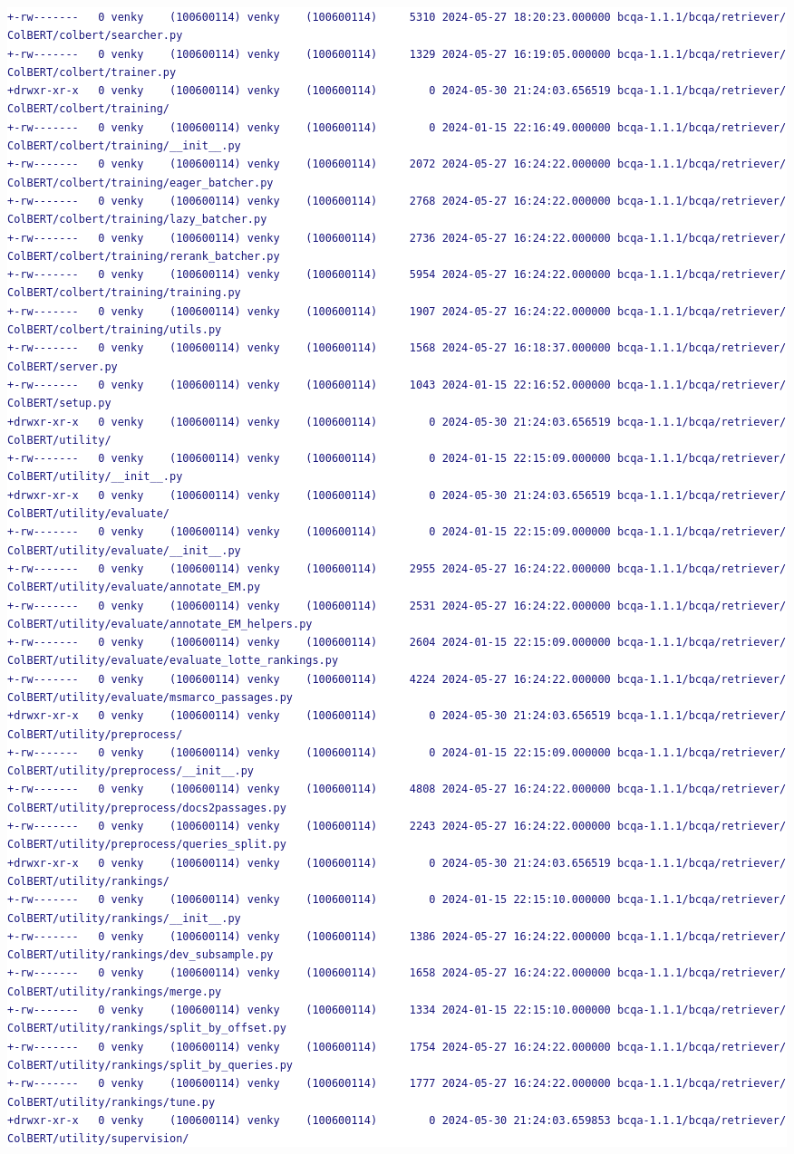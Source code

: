 ```diff
+-rw-------   0 venky    (100600114) venky    (100600114)     5310 2024-05-27 18:20:23.000000 bcqa-1.1.1/bcqa/retriever/ColBERT/colbert/searcher.py
+-rw-------   0 venky    (100600114) venky    (100600114)     1329 2024-05-27 16:19:05.000000 bcqa-1.1.1/bcqa/retriever/ColBERT/colbert/trainer.py
+drwxr-xr-x   0 venky    (100600114) venky    (100600114)        0 2024-05-30 21:24:03.656519 bcqa-1.1.1/bcqa/retriever/ColBERT/colbert/training/
+-rw-------   0 venky    (100600114) venky    (100600114)        0 2024-01-15 22:16:49.000000 bcqa-1.1.1/bcqa/retriever/ColBERT/colbert/training/__init__.py
+-rw-------   0 venky    (100600114) venky    (100600114)     2072 2024-05-27 16:24:22.000000 bcqa-1.1.1/bcqa/retriever/ColBERT/colbert/training/eager_batcher.py
+-rw-------   0 venky    (100600114) venky    (100600114)     2768 2024-05-27 16:24:22.000000 bcqa-1.1.1/bcqa/retriever/ColBERT/colbert/training/lazy_batcher.py
+-rw-------   0 venky    (100600114) venky    (100600114)     2736 2024-05-27 16:24:22.000000 bcqa-1.1.1/bcqa/retriever/ColBERT/colbert/training/rerank_batcher.py
+-rw-------   0 venky    (100600114) venky    (100600114)     5954 2024-05-27 16:24:22.000000 bcqa-1.1.1/bcqa/retriever/ColBERT/colbert/training/training.py
+-rw-------   0 venky    (100600114) venky    (100600114)     1907 2024-05-27 16:24:22.000000 bcqa-1.1.1/bcqa/retriever/ColBERT/colbert/training/utils.py
+-rw-------   0 venky    (100600114) venky    (100600114)     1568 2024-05-27 16:18:37.000000 bcqa-1.1.1/bcqa/retriever/ColBERT/server.py
+-rw-------   0 venky    (100600114) venky    (100600114)     1043 2024-01-15 22:16:52.000000 bcqa-1.1.1/bcqa/retriever/ColBERT/setup.py
+drwxr-xr-x   0 venky    (100600114) venky    (100600114)        0 2024-05-30 21:24:03.656519 bcqa-1.1.1/bcqa/retriever/ColBERT/utility/
+-rw-------   0 venky    (100600114) venky    (100600114)        0 2024-01-15 22:15:09.000000 bcqa-1.1.1/bcqa/retriever/ColBERT/utility/__init__.py
+drwxr-xr-x   0 venky    (100600114) venky    (100600114)        0 2024-05-30 21:24:03.656519 bcqa-1.1.1/bcqa/retriever/ColBERT/utility/evaluate/
+-rw-------   0 venky    (100600114) venky    (100600114)        0 2024-01-15 22:15:09.000000 bcqa-1.1.1/bcqa/retriever/ColBERT/utility/evaluate/__init__.py
+-rw-------   0 venky    (100600114) venky    (100600114)     2955 2024-05-27 16:24:22.000000 bcqa-1.1.1/bcqa/retriever/ColBERT/utility/evaluate/annotate_EM.py
+-rw-------   0 venky    (100600114) venky    (100600114)     2531 2024-05-27 16:24:22.000000 bcqa-1.1.1/bcqa/retriever/ColBERT/utility/evaluate/annotate_EM_helpers.py
+-rw-------   0 venky    (100600114) venky    (100600114)     2604 2024-01-15 22:15:09.000000 bcqa-1.1.1/bcqa/retriever/ColBERT/utility/evaluate/evaluate_lotte_rankings.py
+-rw-------   0 venky    (100600114) venky    (100600114)     4224 2024-05-27 16:24:22.000000 bcqa-1.1.1/bcqa/retriever/ColBERT/utility/evaluate/msmarco_passages.py
+drwxr-xr-x   0 venky    (100600114) venky    (100600114)        0 2024-05-30 21:24:03.656519 bcqa-1.1.1/bcqa/retriever/ColBERT/utility/preprocess/
+-rw-------   0 venky    (100600114) venky    (100600114)        0 2024-01-15 22:15:09.000000 bcqa-1.1.1/bcqa/retriever/ColBERT/utility/preprocess/__init__.py
+-rw-------   0 venky    (100600114) venky    (100600114)     4808 2024-05-27 16:24:22.000000 bcqa-1.1.1/bcqa/retriever/ColBERT/utility/preprocess/docs2passages.py
+-rw-------   0 venky    (100600114) venky    (100600114)     2243 2024-05-27 16:24:22.000000 bcqa-1.1.1/bcqa/retriever/ColBERT/utility/preprocess/queries_split.py
+drwxr-xr-x   0 venky    (100600114) venky    (100600114)        0 2024-05-30 21:24:03.656519 bcqa-1.1.1/bcqa/retriever/ColBERT/utility/rankings/
+-rw-------   0 venky    (100600114) venky    (100600114)        0 2024-01-15 22:15:10.000000 bcqa-1.1.1/bcqa/retriever/ColBERT/utility/rankings/__init__.py
+-rw-------   0 venky    (100600114) venky    (100600114)     1386 2024-05-27 16:24:22.000000 bcqa-1.1.1/bcqa/retriever/ColBERT/utility/rankings/dev_subsample.py
+-rw-------   0 venky    (100600114) venky    (100600114)     1658 2024-05-27 16:24:22.000000 bcqa-1.1.1/bcqa/retriever/ColBERT/utility/rankings/merge.py
+-rw-------   0 venky    (100600114) venky    (100600114)     1334 2024-01-15 22:15:10.000000 bcqa-1.1.1/bcqa/retriever/ColBERT/utility/rankings/split_by_offset.py
+-rw-------   0 venky    (100600114) venky    (100600114)     1754 2024-05-27 16:24:22.000000 bcqa-1.1.1/bcqa/retriever/ColBERT/utility/rankings/split_by_queries.py
+-rw-------   0 venky    (100600114) venky    (100600114)     1777 2024-05-27 16:24:22.000000 bcqa-1.1.1/bcqa/retriever/ColBERT/utility/rankings/tune.py
+drwxr-xr-x   0 venky    (100600114) venky    (100600114)        0 2024-05-30 21:24:03.659853 bcqa-1.1.1/bcqa/retriever/ColBERT/utility/supervision/
```